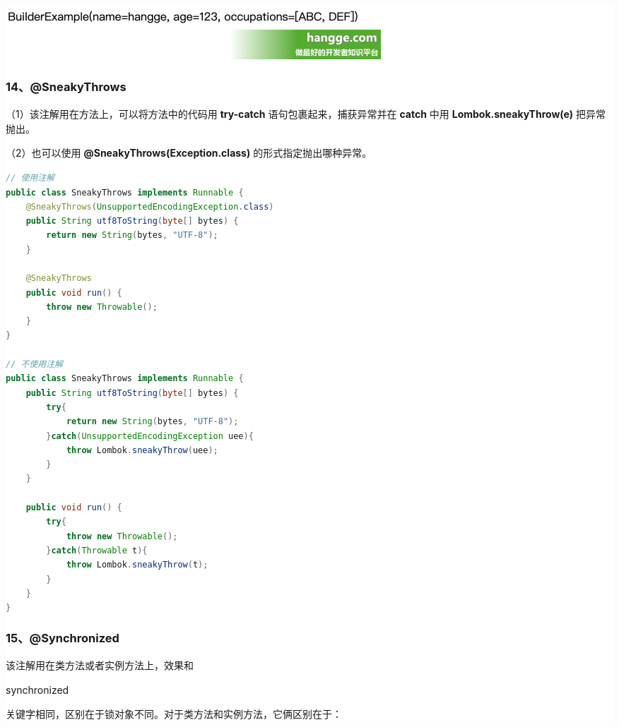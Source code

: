 ![原文:SpringBoot - Lombok使用详解5（@log、@Buinder、@SneakyThrows、@Synchronized）](Lombok.assets/2019062715292140983.png)

### 14、@SneakyThrows

（1）该注解用在方法上，可以将方法中的代码用 **try-catch** 语句包裹起来，捕获异常并在 **catch** 中用 **Lombok.sneakyThrow(e)** 把异常抛出。

（2）也可以使用 **@SneakyThrows(Exception.class)** 的形式指定抛出哪种异常。

```java
// 使用注解
public class SneakyThrows implements Runnable {
    @SneakyThrows(UnsupportedEncodingException.class)
    public String utf8ToString(byte[] bytes) {
        return new String(bytes, "UTF-8");
    }
 
    @SneakyThrows
    public void run() {
        throw new Throwable();
    }
}
 
// 不使用注解
public class SneakyThrows implements Runnable {
    public String utf8ToString(byte[] bytes) {
        try{
            return new String(bytes, "UTF-8");
        }catch(UnsupportedEncodingException uee){
            throw Lombok.sneakyThrow(uee);
        }
    }
 
    public void run() {
        try{
            throw new Throwable();
        }catch(Throwable t){
            throw Lombok.sneakyThrow(t);
        }
    }
}
```

### 15、@Synchronized

该注解用在类方法或者实例方法上，效果和 

synchronized 

关键字相同，区别在于锁对象不同。对于类方法和实例方法，它俩区别在于：
